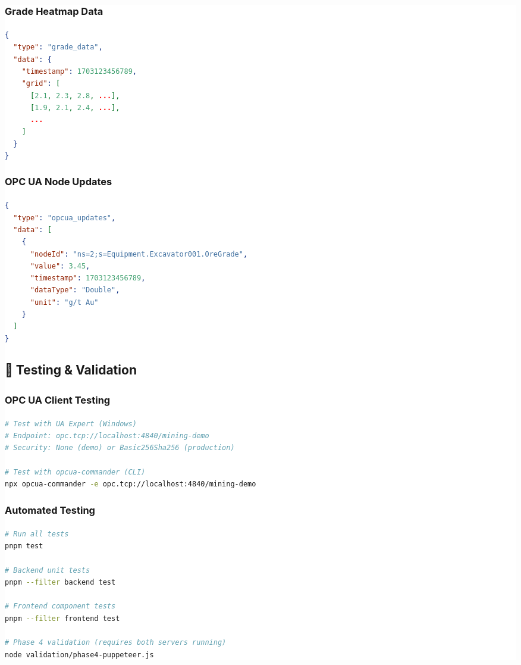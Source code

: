 ### Grade Heatmap Data
```json
{
  "type": "grade_data",
  "data": {
    "timestamp": 1703123456789,
    "grid": [
      [2.1, 2.3, 2.8, ...],
      [1.9, 2.1, 2.4, ...],
      ...
    ]
  }
}
```

### OPC UA Node Updates
```json
{
  "type": "opcua_updates",
  "data": [
    {
      "nodeId": "ns=2;s=Equipment.Excavator001.OreGrade",
      "value": 3.45,
      "timestamp": 1703123456789,
      "dataType": "Double",
      "unit": "g/t Au"
    }
  ]
}
```

## 🧪 Testing & Validation

### OPC UA Client Testing
```bash
# Test with UA Expert (Windows)
# Endpoint: opc.tcp://localhost:4840/mining-demo
# Security: None (demo) or Basic256Sha256 (production)

# Test with opcua-commander (CLI)
npx opcua-commander -e opc.tcp://localhost:4840/mining-demo
```

### Automated Testing
```bash
# Run all tests
pnpm test

# Backend unit tests
pnpm --filter backend test

# Frontend component tests
pnpm --filter frontend test

# Phase 4 validation (requires both servers running)
node validation/phase4-puppeteer.js
```

